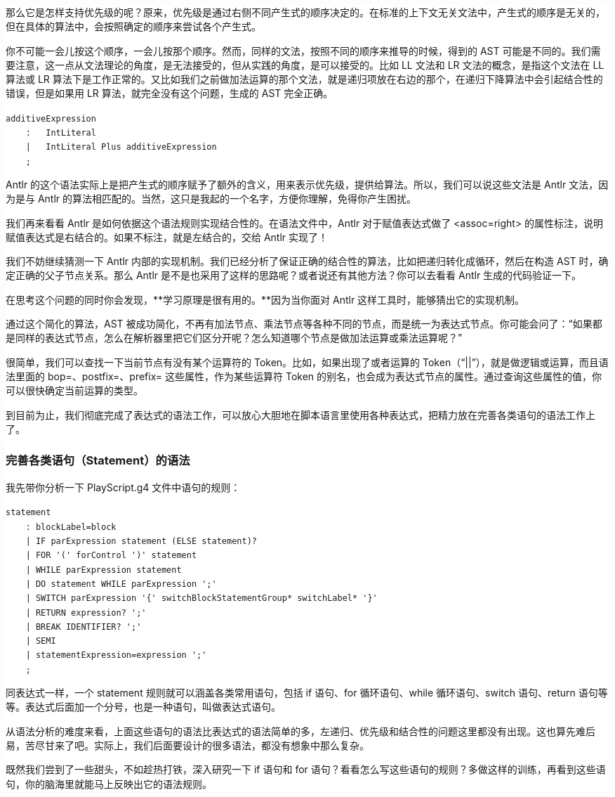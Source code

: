 那么它是怎样支持优先级的呢？原来，优先级是通过右侧不同产生式的顺序决定的。在标准的上下文无关文法中，产生式的顺序是无关的，但在具体的算法中，会按照确定的顺序来尝试各个产生式。

你不可能一会儿按这个顺序，一会儿按那个顺序。然而，同样的文法，按照不同的顺序来推导的时候，得到的 AST 可能是不同的。我们需要注意，这一点从文法理论的角度，是无法接受的，但从实践的角度，是可以接受的。比如 LL 文法和 LR 文法的概念，是指这个文法在 LL 算法或 LR 算法下是工作正常的。又比如我们之前做加法运算的那个文法，就是递归项放在右边的那个，在递归下降算法中会引起结合性的错误，但是如果用 LR 算法，就完全没有这个问题，生成的 AST 完全正确。

```
additiveExpression
    :   IntLiteral
    |   IntLiteral Plus additiveExpression
    ;
```

Antlr 的这个语法实际上是把产生式的顺序赋予了额外的含义，用来表示优先级，提供给算法。所以，我们可以说这些文法是 Antlr 文法，因为是与 Antlr 的算法相匹配的。当然，这只是我起的一个名字，方便你理解，免得你产生困扰。

我们再来看看 Antlr 是如何依据这个语法规则实现结合性的。在语法文件中，Antlr 对于赋值表达式做了 <assoc=right> 的属性标注，说明赋值表达式是右结合的。如果不标注，就是左结合的，交给 Antlr 实现了！

我们不妨继续猜测一下 Antlr 内部的实现机制。我们已经分析了保证正确的结合性的算法，比如把递归转化成循环，然后在构造 AST 时，确定正确的父子节点关系。那么 Antlr 是不是也采用了这样的思路呢？或者说还有其他方法？你可以去看看 Antlr 生成的代码验证一下。

在思考这个问题的同时你会发现，**学习原理是很有用的。**因为当你面对 Antlr 这样工具时，能够猜出它的实现机制。

通过这个简化的算法，AST 被成功简化，不再有加法节点、乘法节点等各种不同的节点，而是统一为表达式节点。你可能会问了：“如果都是同样的表达式节点，怎么在解析器里把它们区分开呢？怎么知道哪个节点是做加法运算或乘法运算呢？”

很简单，我们可以查找一下当前节点有没有某个运算符的 Token。比如，如果出现了或者运算的 Token（“||”），就是做逻辑或运算，而且语法里面的 bop=、postfix=、prefix= 这些属性，作为某些运算符 Token 的别名，也会成为表达式节点的属性。通过查询这些属性的值，你可以很快确定当前运算的类型。

到目前为止，我们彻底完成了表达式的语法工作，可以放心大胆地在脚本语言里使用各种表达式，把精力放在完善各类语句的语法工作上了。

### 完善各类语句（Statement）的语法

我先带你分析一下 PlayScript.g4 文件中语句的规则：

```
statement
    : blockLabel=block
    | IF parExpression statement (ELSE statement)?
    | FOR '(' forControl ')' statement
    | WHILE parExpression statement
    | DO statement WHILE parExpression ';'
    | SWITCH parExpression '{' switchBlockStatementGroup* switchLabel* '}'
    | RETURN expression? ';'
    | BREAK IDENTIFIER? ';'
    | SEMI
    | statementExpression=expression ';'
    ;
```

同表达式一样，一个 statement 规则就可以涵盖各类常用语句，包括 if 语句、for 循环语句、while 循环语句、switch 语句、return 语句等等。表达式后面加一个分号，也是一种语句，叫做表达式语句。

从语法分析的难度来看，上面这些语句的语法比表达式的语法简单的多，左递归、优先级和结合性的问题这里都没有出现。这也算先难后易，苦尽甘来了吧。实际上，我们后面要设计的很多语法，都没有想象中那么复杂。

既然我们尝到了一些甜头，不如趁热打铁，深入研究一下 if 语句和 for 语句？看看怎么写这些语句的规则？多做这样的训练，再看到这些语句，你的脑海里就能马上反映出它的语法规则。
